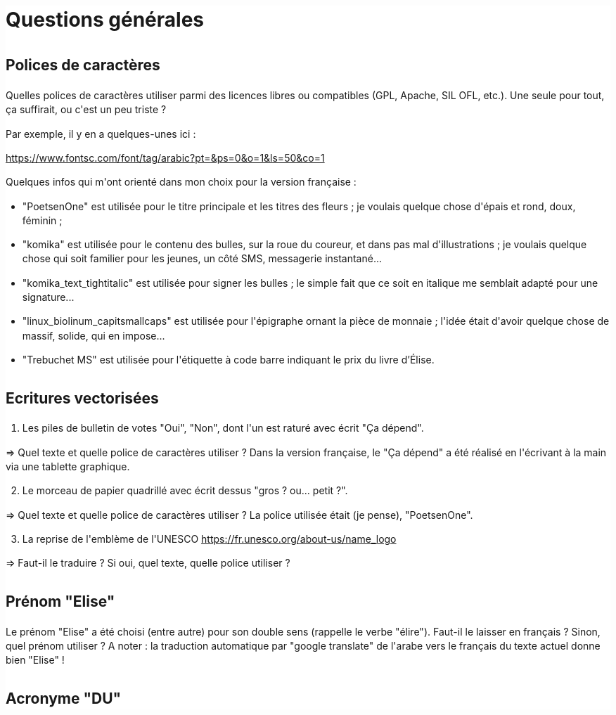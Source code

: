 # Questions générales

## Polices de caractères

Quelles polices de caractères utiliser parmi des licences libres ou compatibles (GPL, Apache, SIL OFL, etc.). Une seule pour tout, ça suffirait, ou c'est un peu triste ?

Par exemple, il y en a quelques-unes ici :

https://www.fontsc.com/font/tag/arabic?pt=&ps=0&o=1&ls=50&co=1

Quelques infos qui m'ont orienté dans mon choix pour la version française :

- "PoetsenOne" est utilisée pour le titre principale et les titres des fleurs ; je voulais quelque chose d'épais et rond, doux, féminin ;

- "komika" est utilisée pour le contenu des bulles, sur la roue du coureur, et dans pas mal d'illustrations ; je voulais quelque chose qui soit familier pour les jeunes, un côté SMS, messagerie instantané...

- "komika_text_tightitalic" est utilisée pour signer les bulles ; le simple fait que ce soit en italique me semblait adapté pour une signature...

- "linux_biolinum_capitsmallcaps" est utilisée pour l'épigraphe ornant la pièce de monnaie ; l'idée était d'avoir quelque chose de massif, solide, qui en impose...

- "Trebuchet MS" est utilisée pour l'étiquette à code barre indiquant le prix du livre d’Élise. 

## Ecritures vectorisées

1) Les piles de bulletin de votes "Oui", "Non", dont l'un est raturé
avec écrit "Ça dépend".

=> Quel texte et quelle police de caractères utiliser ? Dans la version française, le "Ça dépend" a été réalisé en l'écrivant à la main via une tablette graphique.

2) Le morceau de papier quadrillé avec écrit dessus "gros ? ou... petit ?".

=> Quel texte et quelle police de caractères utiliser ? La police utilisée était (je pense), "PoetsenOne".

3) La reprise de l'emblème de l'UNESCO
https://fr.unesco.org/about-us/name_logo

=> Faut-il le traduire ? Si oui, quel texte, quelle police utiliser ?

## Prénom "Elise"

Le prénom "Elise" a été choisi (entre autre) pour son double sens (rappelle le verbe "élire"). Faut-il le laisser en français ? Sinon, quel prénom utiliser ?
A noter : la traduction automatique par "google translate" de l'arabe vers le français du texte actuel donne bien "Elise" !

## Acronyme "DU"
